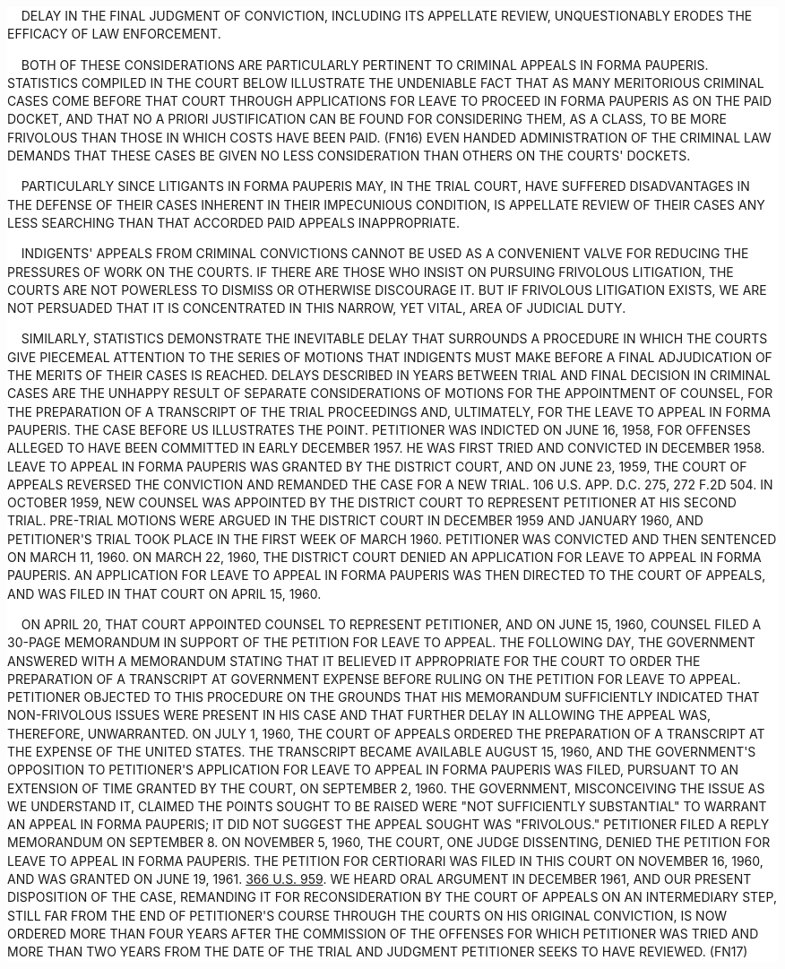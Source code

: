     DELAY IN THE FINAL JUDGMENT OF CONVICTION, INCLUDING ITS APPELLATE REVIEW, UNQUESTIONABLY ERODES THE EFFICACY OF LAW ENFORCEMENT.

    BOTH OF THESE CONSIDERATIONS ARE PARTICULARLY PERTINENT TO CRIMINAL APPEALS IN FORMA PAUPERIS.  STATISTICS COMPILED IN THE COURT BELOW ILLUSTRATE THE UNDENIABLE FACT THAT AS MANY MERITORIOUS CRIMINAL CASES COME BEFORE THAT COURT THROUGH APPLICATIONS FOR LEAVE TO PROCEED IN FORMA PAUPERIS AS ON THE PAID DOCKET, AND THAT NO A PRIORI JUSTIFICATION CAN BE FOUND FOR CONSIDERING THEM, AS A CLASS, TO BE MORE FRIVOLOUS THAN THOSE IN WHICH COSTS HAVE BEEN PAID.  (FN16)  EVEN HANDED ADMINISTRATION OF THE CRIMINAL LAW DEMANDS THAT THESE CASES BE GIVEN NO LESS CONSIDERATION THAN OTHERS ON THE COURTS' DOCKETS.

    PARTICULARLY SINCE LITIGANTS IN FORMA PAUPERIS MAY, IN THE TRIAL COURT, HAVE SUFFERED DISADVANTAGES IN THE DEFENSE OF THEIR CASES INHERENT IN THEIR IMPECUNIOUS CONDITION, IS APPELLATE REVIEW OF THEIR CASES ANY LESS SEARCHING THAN THAT ACCORDED PAID APPEALS INAPPROPRIATE.

    INDIGENTS' APPEALS FROM CRIMINAL CONVICTIONS CANNOT BE USED AS A CONVENIENT VALVE FOR REDUCING THE PRESSURES OF WORK ON THE COURTS.  IF THERE ARE THOSE WHO INSIST ON PURSUING FRIVOLOUS LITIGATION, THE COURTS ARE NOT POWERLESS TO DISMISS OR OTHERWISE DISCOURAGE IT.  BUT IF FRIVOLOUS LITIGATION EXISTS, WE ARE NOT PERSUADED THAT IT IS CONCENTRATED IN THIS NARROW, YET VITAL, AREA OF JUDICIAL DUTY.

    SIMILARLY, STATISTICS DEMONSTRATE THE INEVITABLE DELAY THAT SURROUNDS A PROCEDURE IN WHICH THE COURTS GIVE PIECEMEAL ATTENTION TO THE SERIES OF MOTIONS THAT INDIGENTS MUST MAKE BEFORE A FINAL ADJUDICATION OF THE MERITS OF THEIR CASES IS REACHED.  DELAYS DESCRIBED IN YEARS BETWEEN TRIAL AND FINAL DECISION IN CRIMINAL CASES ARE THE UNHAPPY RESULT OF SEPARATE CONSIDERATIONS OF MOTIONS FOR THE APPOINTMENT OF COUNSEL, FOR THE PREPARATION OF A TRANSCRIPT OF THE TRIAL PROCEEDINGS AND, ULTIMATELY, FOR THE LEAVE TO APPEAL IN FORMA PAUPERIS.  THE CASE BEFORE US ILLUSTRATES THE POINT.  PETITIONER WAS INDICTED ON JUNE 16, 1958, FOR OFFENSES ALLEGED TO HAVE BEEN COMMITTED IN EARLY DECEMBER 1957.  HE WAS FIRST TRIED AND CONVICTED IN DECEMBER 1958.  LEAVE TO APPEAL IN FORMA PAUPERIS WAS GRANTED BY THE DISTRICT COURT, AND ON JUNE 23, 1959, THE COURT OF APPEALS REVERSED THE CONVICTION AND REMANDED THE CASE FOR A NEW TRIAL.  106 U.S. APP. D.C. 275, 272 F.2D 504.  IN OCTOBER 1959, NEW COUNSEL WAS APPOINTED BY THE DISTRICT COURT TO REPRESENT PETITIONER AT HIS SECOND TRIAL.  PRE-TRIAL MOTIONS WERE ARGUED IN THE DISTRICT COURT IN DECEMBER 1959 AND JANUARY 1960, AND PETITIONER'S TRIAL TOOK PLACE IN THE FIRST WEEK OF MARCH 1960.  PETITIONER WAS CONVICTED AND THEN SENTENCED ON MARCH 11, 1960.  ON MARCH 22, 1960, THE DISTRICT COURT DENIED AN APPLICATION FOR LEAVE TO APPEAL IN FORMA PAUPERIS.  AN APPLICATION FOR LEAVE TO APPEAL IN FORMA PAUPERIS WAS THEN DIRECTED TO THE COURT OF APPEALS, AND WAS FILED IN THAT COURT ON APRIL 15, 1960.

    ON APRIL 20, THAT COURT APPOINTED COUNSEL TO REPRESENT PETITIONER, AND ON JUNE 15, 1960, COUNSEL FILED A 30-PAGE MEMORANDUM IN SUPPORT OF THE PETITION FOR LEAVE TO APPEAL.  THE FOLLOWING DAY, THE GOVERNMENT ANSWERED WITH A MEMORANDUM STATING THAT IT BELIEVED IT APPROPRIATE FOR THE COURT TO ORDER THE PREPARATION OF A TRANSCRIPT AT GOVERNMENT EXPENSE BEFORE RULING ON THE PETITION FOR LEAVE TO APPEAL.  PETITIONER OBJECTED TO THIS PROCEDURE ON THE GROUNDS THAT HIS MEMORANDUM SUFFICIENTLY INDICATED THAT NON-FRIVOLOUS ISSUES WERE PRESENT IN HIS CASE AND THAT FURTHER DELAY IN ALLOWING THE APPEAL WAS, THEREFORE, UNWARRANTED.  ON JULY 1, 1960, THE COURT OF APPEALS ORDERED THE PREPARATION OF A TRANSCRIPT AT THE EXPENSE OF THE UNITED STATES.  THE TRANSCRIPT BECAME AVAILABLE AUGUST 15, 1960, AND THE GOVERNMENT'S OPPOSITION TO PETITIONER'S APPLICATION FOR LEAVE TO APPEAL IN FORMA PAUPERIS WAS FILED, PURSUANT TO AN EXTENSION OF TIME GRANTED BY THE COURT, ON SEPTEMBER 2, 1960.  THE GOVERNMENT, MISCONCEIVING THE ISSUE AS WE UNDERSTAND IT, CLAIMED THE POINTS SOUGHT TO BE RAISED WERE "NOT SUFFICIENTLY SUBSTANTIAL" TO WARRANT AN APPEAL IN FORMA PAUPERIS; IT DID NOT SUGGEST THE APPEAL SOUGHT WAS "FRIVOLOUS."  PETITIONER FILED A REPLY MEMORANDUM ON SEPTEMBER 8.  ON NOVEMBER 5, 1960, THE COURT, ONE JUDGE DISSENTING, DENIED THE PETITION FOR LEAVE TO APPEAL IN FORMA PAUPERIS.  THE PETITION FOR CERTIORARI WAS FILED IN THIS COURT ON NOVEMBER 16, 1960, AND WAS GRANTED ON JUNE 19, 1961.  [366 U.S. 959][/us/courts/scotus/usReporter/366/959].  WE HEARD ORAL ARGUMENT IN DECEMBER 1961, AND OUR PRESENT DISPOSITION OF THE CASE, REMANDING IT FOR RECONSIDERATION BY THE COURT OF APPEALS ON AN INTERMEDIARY STEP, STILL FAR FROM THE END OF PETITIONER'S COURSE THROUGH THE COURTS ON HIS ORIGINAL CONVICTION, IS NOW ORDERED MORE THAN FOUR YEARS AFTER THE COMMISSION OF THE OFFENSES FOR WHICH PETITIONER WAS TRIED AND MORE THAN TWO YEARS FROM THE DATE OF THE TRIAL AND JUDGMENT PETITIONER SEEKS TO HAVE REVIEWED.  (FN17)


[/us/courts/scotus/usReporter/369/438]: https://publicdocs.github.io/go/links?ns=uslm-x&ref=%2Fus%2Fcourts%2Fscotus%2FusReporter%2F369%2F438
[/us/usc/t28/s1915]: https://publicdocs.github.io/go/links?ns=uslm&ref=%2Fus%2Fusc%2Ft28%2Fs1915
[/us/usc/t28/s1915]: https://publicdocs.github.io/go/links?ns=uslm&ref=%2Fus%2Fusc%2Ft28%2Fs1915
[/us/usc/t28/s1915]: https://publicdocs.github.io/go/links?ns=uslm&ref=%2Fus%2Fusc%2Ft28%2Fs1915
[/us/usc/t28/s1915]: https://publicdocs.github.io/go/links?ns=uslm&ref=%2Fus%2Fusc%2Ft28%2Fs1915
[/us/usc/t28/s1915]: https://publicdocs.github.io/go/links?ns=uslm&ref=%2Fus%2Fusc%2Ft28%2Fs1915
[/us/usc/t28/s1915]: https://publicdocs.github.io/go/links?ns=uslm&ref=%2Fus%2Fusc%2Ft28%2Fs1915
[/us/usc/t28/s1915]: https://publicdocs.github.io/go/links?ns=uslm&ref=%2Fus%2Fusc%2Ft28%2Fs1915
[/us/courts/scotus/usReporter/356/674]: https://publicdocs.github.io/go/links?ns=uslm-x&ref=%2Fus%2Fcourts%2Fscotus%2FusReporter%2F356%2F674
[/us/courts/scotus/usReporter/366/959]: https://publicdocs.github.io/go/links?ns=uslm-x&ref=%2Fus%2Fcourts%2Fscotus%2FusReporter%2F366%2F959
[/us/courts/scotus/usReporter/350/359]: https://publicdocs.github.io/go/links?ns=uslm-x&ref=%2Fus%2Fcourts%2Fscotus%2FusReporter%2F350%2F359
[/us/courts/scotus/usReporter/355/339]: https://publicdocs.github.io/go/links?ns=uslm-x&ref=%2Fus%2Fcourts%2Fscotus%2FusReporter%2F355%2F339
[/us/courts/scotus/usReporter/352/565]: https://publicdocs.github.io/go/links?ns=uslm-x&ref=%2Fus%2Fcourts%2Fscotus%2FusReporter%2F352%2F565
[/us/courts/scotus/usReporter/354/521]: https://publicdocs.github.io/go/links?ns=uslm-x&ref=%2Fus%2Fcourts%2Fscotus%2FusReporter%2F354%2F521
[/us/courts/scotus/usReporter/354/906]: https://publicdocs.github.io/go/links?ns=uslm-x&ref=%2Fus%2Fcourts%2Fscotus%2FusReporter%2F354%2F906
[/us/courts/scotus/usReporter/355/36]: https://publicdocs.github.io/go/links?ns=uslm-x&ref=%2Fus%2Fcourts%2Fscotus%2FusReporter%2F355%2F36
[/us/courts/scotus/usReporter/356/674]: https://publicdocs.github.io/go/links?ns=uslm-x&ref=%2Fus%2Fcourts%2Fscotus%2FusReporter%2F356%2F674
[/us/courts/scotus/usReporter/356/704]: https://publicdocs.github.io/go/links?ns=uslm-x&ref=%2Fus%2Fcourts%2Fscotus%2FusReporter%2F356%2F704
[/us/courts/scotus/usReporter/357/219]: https://publicdocs.github.io/go/links?ns=uslm-x&ref=%2Fus%2Fcourts%2Fscotus%2FusReporter%2F357%2F219
[/us/courts/scotus/usReporter/357/578]: https://publicdocs.github.io/go/links?ns=uslm-x&ref=%2Fus%2Fcourts%2Fscotus%2FusReporter%2F357%2F578
[/us/courts/scotus/usReporter/358/42]: https://publicdocs.github.io/go/links?ns=uslm-x&ref=%2Fus%2Fcourts%2Fscotus%2FusReporter%2F358%2F42
[/us/courts/scotus/usReporter/358/281]: https://publicdocs.github.io/go/links?ns=uslm-x&ref=%2Fus%2Fcourts%2Fscotus%2FusReporter%2F358%2F281
[/us/courts/scotus/usReporter/361/13]: https://publicdocs.github.io/go/links?ns=uslm-x&ref=%2Fus%2Fcourts%2Fscotus%2FusReporter%2F361%2F13
[/us/courts/scotus/usReporter/361/38]: https://publicdocs.github.io/go/links?ns=uslm-x&ref=%2Fus%2Fcourts%2Fscotus%2FusReporter%2F361%2F38
[/us/courts/scotus/usReporter/361/537]: https://publicdocs.github.io/go/links?ns=uslm-x&ref=%2Fus%2Fcourts%2Fscotus%2FusReporter%2F361%2F537
[/us/courts/scotus/usReporter/366/712]: https://publicdocs.github.io/go/links?ns=uslm-x&ref=%2Fus%2Fcourts%2Fscotus%2FusReporter%2F366%2F712
[/us/courts/scotus/usReporter/359/116]: https://publicdocs.github.io/go/links?ns=uslm-x&ref=%2Fus%2Fcourts%2Fscotus%2FusReporter%2F359%2F116
[/us/courts/scotus/usReporter/362/216]: https://publicdocs.github.io/go/links?ns=uslm-x&ref=%2Fus%2Fcourts%2Fscotus%2FusReporter%2F362%2F216
[/us/courts/scotus/usReporter/366/765]: https://publicdocs.github.io/go/links?ns=uslm-x&ref=%2Fus%2Fcourts%2Fscotus%2FusReporter%2F366%2F765
[/us/courts/scotus/usReporter/369/437]: https://publicdocs.github.io/go/links?ns=uslm-x&ref=%2Fus%2Fcourts%2Fscotus%2FusReporter%2F369%2F437
[/us/courts/scotus/usReporter/354/394]: https://publicdocs.github.io/go/links?ns=uslm-x&ref=%2Fus%2Fcourts%2Fscotus%2FusReporter%2F354%2F394
[/us/courts/scotus/usReporter/361/220]: https://publicdocs.github.io/go/links?ns=uslm-x&ref=%2Fus%2Fcourts%2Fscotus%2FusReporter%2F361%2F220
[/us/courts/scotus/usReporter/361/220]: https://publicdocs.github.io/go/links?ns=uslm-x&ref=%2Fus%2Fcourts%2Fscotus%2FusReporter%2F361%2F220
[/us/courts/scotus/usReporter/346/325]: https://publicdocs.github.io/go/links?ns=uslm-x&ref=%2Fus%2Fcourts%2Fscotus%2FusReporter%2F346%2F325
[/us/courts/scotus/usReporter/352/904]: https://publicdocs.github.io/go/links?ns=uslm-x&ref=%2Fus%2Fcourts%2Fscotus%2FusReporter%2F352%2F904
[/us/usc/t28/s2255]: https://publicdocs.github.io/go/links?ns=uslm&ref=%2Fus%2Fusc%2Ft28%2Fs2255
[/us/courts/scotus/usReporter/365/810]: https://publicdocs.github.io/go/links?ns=uslm-x&ref=%2Fus%2Fcourts%2Fscotus%2FusReporter%2F365%2F810
[/us/courts/scotus/usReporter/368/139]: https://publicdocs.github.io/go/links?ns=uslm-x&ref=%2Fus%2Fcourts%2Fscotus%2FusReporter%2F368%2F139
[/us/usc/t28/s1915]: https://publicdocs.github.io/go/links?ns=uslm&ref=%2Fus%2Fusc%2Ft28%2Fs1915
[/us/usc/t28/s1915]: https://publicdocs.github.io/go/links?ns=uslm&ref=%2Fus%2Fusc%2Ft28%2Fs1915
[/us/courts/scotus/usReporter/352/904]: https://publicdocs.github.io/go/links?ns=uslm-x&ref=%2Fus%2Fcourts%2Fscotus%2FusReporter%2F352%2F904
[/us/usc/t28/s1915]: https://publicdocs.github.io/go/links?ns=uslm&ref=%2Fus%2Fusc%2Ft28%2Fs1915
[/us/courts/scotus/usReporter/357/219]: https://publicdocs.github.io/go/links?ns=uslm-x&ref=%2Fus%2Fcourts%2Fscotus%2FusReporter%2F357%2F219
[/us/usc/t28/s2255]: https://publicdocs.github.io/go/links?ns=uslm&ref=%2Fus%2Fusc%2Ft28%2Fs2255
[/us/usc/t28/s1915]: https://publicdocs.github.io/go/links?ns=uslm&ref=%2Fus%2Fusc%2Ft28%2Fs1915
[/us/courts/scotus/usReporter/339/844]: https://publicdocs.github.io/go/links?ns=uslm-x&ref=%2Fus%2Fcourts%2Fscotus%2FusReporter%2F339%2F844
[/us/courts/scotus/usReporter/352/565]: https://publicdocs.github.io/go/links?ns=uslm-x&ref=%2Fus%2Fcourts%2Fscotus%2FusReporter%2F352%2F565
[/us/courts/scotus/usReporter/352/565]: https://publicdocs.github.io/go/links?ns=uslm-x&ref=%2Fus%2Fcourts%2Fscotus%2FusReporter%2F352%2F565
[/us/courts/scotus/usReporter/354/521]: https://publicdocs.github.io/go/links?ns=uslm-x&ref=%2Fus%2Fcourts%2Fscotus%2FusReporter%2F354%2F521
[/us/courts/scotus/usReporter/356/674]: https://publicdocs.github.io/go/links?ns=uslm-x&ref=%2Fus%2Fcourts%2Fscotus%2FusReporter%2F356%2F674
[/us/courts/scotus/usReporter/351/12]: https://publicdocs.github.io/go/links?ns=uslm-x&ref=%2Fus%2Fcourts%2Fscotus%2FusReporter%2F351%2F12
[/us/courts/scotus/usReporter/357/214]: https://publicdocs.github.io/go/links?ns=uslm-x&ref=%2Fus%2Fcourts%2Fscotus%2FusReporter%2F357%2F214
[/us/courts/scotus/usReporter/357/575]: https://publicdocs.github.io/go/links?ns=uslm-x&ref=%2Fus%2Fcourts%2Fscotus%2FusReporter%2F357%2F575
[/us/courts/scotus/usReporter/360/252]: https://publicdocs.github.io/go/links?ns=uslm-x&ref=%2Fus%2Fcourts%2Fscotus%2FusReporter%2F360%2F252
[/us/courts/scotus/usReporter/363/192]: https://publicdocs.github.io/go/links?ns=uslm-x&ref=%2Fus%2Fcourts%2Fscotus%2FusReporter%2F363%2F192
[/us/courts/scotus/usReporter/364/277]: https://publicdocs.github.io/go/links?ns=uslm-x&ref=%2Fus%2Fcourts%2Fscotus%2FusReporter%2F364%2F277
[/us/courts/scotus/usReporter/365/708]: https://publicdocs.github.io/go/links?ns=uslm-x&ref=%2Fus%2Fcourts%2Fscotus%2FusReporter%2F365%2F708
[/us/courts/scotus/usReporter/327/106]: https://publicdocs.github.io/go/links?ns=uslm-x&ref=%2Fus%2Fcourts%2Fscotus%2FusReporter%2F327%2F106
[/us/courts/scotus/usReporter/352/565]: https://publicdocs.github.io/go/links?ns=uslm-x&ref=%2Fus%2Fcourts%2Fscotus%2FusReporter%2F352%2F565
[/us/courts/scotus/usReporter/357/933]: https://publicdocs.github.io/go/links?ns=uslm-x&ref=%2Fus%2Fcourts%2Fscotus%2FusReporter%2F357%2F933
[/us/courts/scotus/usReporter/354/521]: https://publicdocs.github.io/go/links?ns=uslm-x&ref=%2Fus%2Fcourts%2Fscotus%2FusReporter%2F354%2F521
[/us/courts/scotus/usReporter/369/857]: https://publicdocs.github.io/go/links?ns=uslm-x&ref=%2Fus%2Fcourts%2Fscotus%2FusReporter%2F369%2F857
[/us/courts/scotus/usReporter/356/674]: https://publicdocs.github.io/go/links?ns=uslm-x&ref=%2Fus%2Fcourts%2Fscotus%2FusReporter%2F356%2F674
[/us/courts/scotus/usReporter/359/998]: https://publicdocs.github.io/go/links?ns=uslm-x&ref=%2Fus%2Fcourts%2Fscotus%2FusReporter%2F359%2F998
[/us/courts/scotus/usReporter/361/945]: https://publicdocs.github.io/go/links?ns=uslm-x&ref=%2Fus%2Fcourts%2Fscotus%2FusReporter%2F361%2F945
[/us/courts/scotus/usReporter/366/712]: https://publicdocs.github.io/go/links?ns=uslm-x&ref=%2Fus%2Fcourts%2Fscotus%2FusReporter%2F366%2F712
[/us/courts/scotus/usReporter/360/395]: https://publicdocs.github.io/go/links?ns=uslm-x&ref=%2Fus%2Fcourts%2Fscotus%2FusReporter%2F360%2F395
[/us/courts/scotus/usReporter/363/370]: https://publicdocs.github.io/go/links?ns=uslm-x&ref=%2Fus%2Fcourts%2Fscotus%2FusReporter%2F363%2F370
[/us/courts/scotus/usReporter/356/677]: https://publicdocs.github.io/go/links?ns=uslm-x&ref=%2Fus%2Fcourts%2Fscotus%2FusReporter%2F356%2F677
[/us/courts/scotus/usReporter/356/674]: https://publicdocs.github.io/go/links?ns=uslm-x&ref=%2Fus%2Fcourts%2Fscotus%2FusReporter%2F356%2F674
[/us/usc/t28/s1915]: https://publicdocs.github.io/go/links?ns=uslm&ref=%2Fus%2Fusc%2Ft28%2Fs1915
[/us/courts/scotus/usReporter/352/565]: https://publicdocs.github.io/go/links?ns=uslm-x&ref=%2Fus%2Fcourts%2Fscotus%2FusReporter%2F352%2F565
[/us/courts/scotus/usReporter/354/521]: https://publicdocs.github.io/go/links?ns=uslm-x&ref=%2Fus%2Fcourts%2Fscotus%2FusReporter%2F354%2F521
[/us/courts/scotus/usReporter/366/712]: https://publicdocs.github.io/go/links?ns=uslm-x&ref=%2Fus%2Fcourts%2Fscotus%2FusReporter%2F366%2F712
[/us/usc/t28/s1915]: https://publicdocs.github.io/go/links?ns=uslm&ref=%2Fus%2Fusc%2Ft28%2Fs1915
[/us/courts/scotus/usReporter/354/521]: https://publicdocs.github.io/go/links?ns=uslm-x&ref=%2Fus%2Fcourts%2Fscotus%2FusReporter%2F354%2F521
[/us/courts/scotus/usReporter/352/565]: https://publicdocs.github.io/go/links?ns=uslm-x&ref=%2Fus%2Fcourts%2Fscotus%2FusReporter%2F352%2F565
[/us/courts/scotus/usReporter/318/257]: https://publicdocs.github.io/go/links?ns=uslm-x&ref=%2Fus%2Fcourts%2Fscotus%2FusReporter%2F318%2F257
[/us/usc/t28/s1915]: https://publicdocs.github.io/go/links?ns=uslm&ref=%2Fus%2Fusc%2Ft28%2Fs1915
[/us/courts/scotus/usReporter/320/81]: https://publicdocs.github.io/go/links?ns=uslm-x&ref=%2Fus%2Fcourts%2Fscotus%2FusReporter%2F320%2F81
[/us/courts/scotus/usReporter/351/12]: https://publicdocs.github.io/go/links?ns=uslm-x&ref=%2Fus%2Fcourts%2Fscotus%2FusReporter%2F351%2F12
[/us/courts/scotus/usReporter/327/106]: https://publicdocs.github.io/go/links?ns=uslm-x&ref=%2Fus%2Fcourts%2Fscotus%2FusReporter%2F327%2F106
[/us/courts/scotus/usReporter/352/354]: https://publicdocs.github.io/go/links?ns=uslm-x&ref=%2Fus%2Fcourts%2Fscotus%2FusReporter%2F352%2F354
[/us/courts/scotus/usReporter/313/342]: https://publicdocs.github.io/go/links?ns=uslm-x&ref=%2Fus%2Fcourts%2Fscotus%2FusReporter%2F313%2F342
[/us/courts/scotus/usReporter/356/674]: https://publicdocs.github.io/go/links?ns=uslm-x&ref=%2Fus%2Fcourts%2Fscotus%2FusReporter%2F356%2F674
[/us/courts/scotus/usReporter/366/712]: https://publicdocs.github.io/go/links?ns=uslm-x&ref=%2Fus%2Fcourts%2Fscotus%2FusReporter%2F366%2F712
[/us/courts/scotus/usReporter/368/815]: https://publicdocs.github.io/go/links?ns=uslm-x&ref=%2Fus%2Fcourts%2Fscotus%2FusReporter%2F368%2F815
[/us/courts/scotus/usReporter/370/530]: https://publicdocs.github.io/go/links?ns=uslm-x&ref=%2Fus%2Fcourts%2Fscotus%2FusReporter%2F370%2F530